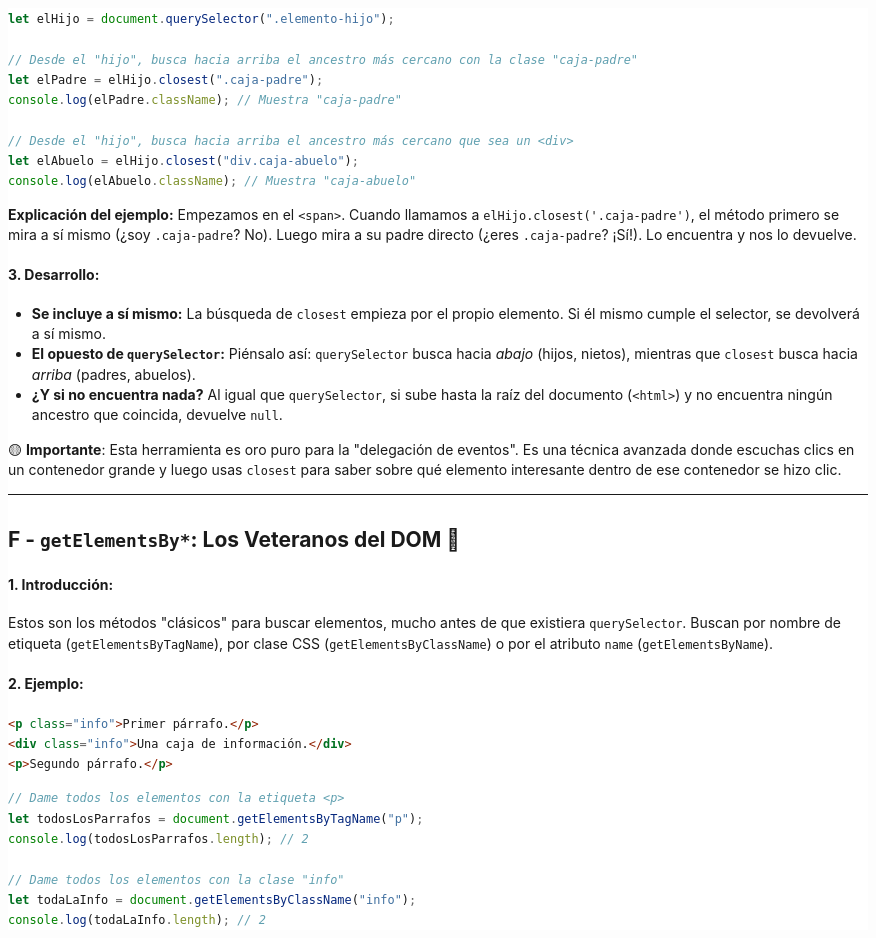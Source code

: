 ```javascript
let elHijo = document.querySelector(".elemento-hijo");

// Desde el "hijo", busca hacia arriba el ancestro más cercano con la clase "caja-padre"
let elPadre = elHijo.closest(".caja-padre");
console.log(elPadre.className); // Muestra "caja-padre"

// Desde el "hijo", busca hacia arriba el ancestro más cercano que sea un <div>
let elAbuelo = elHijo.closest("div.caja-abuelo");
console.log(elAbuelo.className); // Muestra "caja-abuelo"
```

**Explicación del ejemplo:**
Empezamos en el `<span>`. Cuando llamamos a `elHijo.closest('.caja-padre')`, el método primero se mira a sí mismo (¿soy `.caja-padre`? No). Luego mira a su padre directo (¿eres `.caja-padre`? ¡Sí!). Lo encuentra y nos lo devuelve.

#### 3. **Desarrollo**:

- **Se incluye a sí mismo:** La búsqueda de `closest` empieza por el propio elemento. Si él mismo cumple el selector, se devolverá a sí mismo.
- **El opuesto de `querySelector`:** Piénsalo así: `querySelector` busca hacia _abajo_ (hijos, nietos), mientras que `closest` busca hacia _arriba_ (padres, abuelos).
- **¿Y si no encuentra nada?** Al igual que `querySelector`, si sube hasta la raíz del documento (`<html>`) y no encuentra ningún ancestro que coincida, devuelve `null`.

🟡 **Importante**: Esta herramienta es oro puro para la "delegación de eventos". Es una técnica avanzada donde escuchas clics en un contenedor grande y luego usas `closest` para saber sobre qué elemento interesante dentro de ese contenedor se hizo clic.

---

## F - `getElementsBy*`: Los Veteranos del DOM 🔵

#### 1. **Introducción:**

Estos son los métodos "clásicos" para buscar elementos, mucho antes de que existiera `querySelector`. Buscan por nombre de etiqueta (`getElementsByTagName`), por clase CSS (`getElementsByClassName`) o por el atributo `name` (`getElementsByName`).

#### 2. **Ejemplo:**

```html
<p class="info">Primer párrafo.</p>
<div class="info">Una caja de información.</div>
<p>Segundo párrafo.</p>
```

```javascript
// Dame todos los elementos con la etiqueta <p>
let todosLosParrafos = document.getElementsByTagName("p");
console.log(todosLosParrafos.length); // 2

// Dame todos los elementos con la clase "info"
let todaLaInfo = document.getElementsByClassName("info");
console.log(todaLaInfo.length); // 2
```
